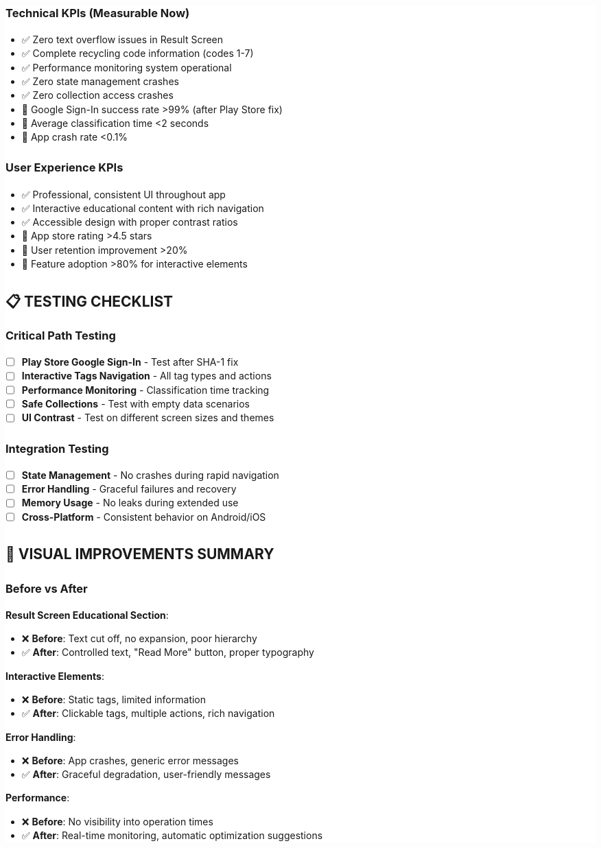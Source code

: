 ### Technical KPIs (Measurable Now)
- ✅ Zero text overflow issues in Result Screen
- ✅ Complete recycling code information (codes 1-7)
- ✅ Performance monitoring system operational
- ✅ Zero state management crashes
- ✅ Zero collection access crashes
- 🎯 Google Sign-In success rate >99% (after Play Store fix)
- 🎯 Average classification time <2 seconds
- 🎯 App crash rate <0.1%

### User Experience KPIs
- ✅ Professional, consistent UI throughout app
- ✅ Interactive educational content with rich navigation
- ✅ Accessible design with proper contrast ratios
- 🎯 App store rating >4.5 stars
- 🎯 User retention improvement >20%
- 🎯 Feature adoption >80% for interactive elements

## 📋 **TESTING CHECKLIST**

### Critical Path Testing
- [ ] **Play Store Google Sign-In** - Test after SHA-1 fix
- [ ] **Interactive Tags Navigation** - All tag types and actions
- [ ] **Performance Monitoring** - Classification time tracking
- [ ] **Safe Collections** - Test with empty data scenarios
- [ ] **UI Contrast** - Test on different screen sizes and themes

### Integration Testing
- [ ] **State Management** - No crashes during rapid navigation
- [ ] **Error Handling** - Graceful failures and recovery
- [ ] **Memory Usage** - No leaks during extended use
- [ ] **Cross-Platform** - Consistent behavior on Android/iOS

## 🎨 **VISUAL IMPROVEMENTS SUMMARY**

### Before vs After

**Result Screen Educational Section**:
- ❌ **Before**: Text cut off, no expansion, poor hierarchy
- ✅ **After**: Controlled text, "Read More" button, proper typography

**Interactive Elements**:
- ❌ **Before**: Static tags, limited information
- ✅ **After**: Clickable tags, multiple actions, rich navigation

**Error Handling**:
- ❌ **Before**: App crashes, generic error messages
- ✅ **After**: Graceful degradation, user-friendly messages

**Performance**:
- ❌ **Before**: No visibility into operation times
- ✅ **After**: Real-time monitoring, automatic optimization suggestions
